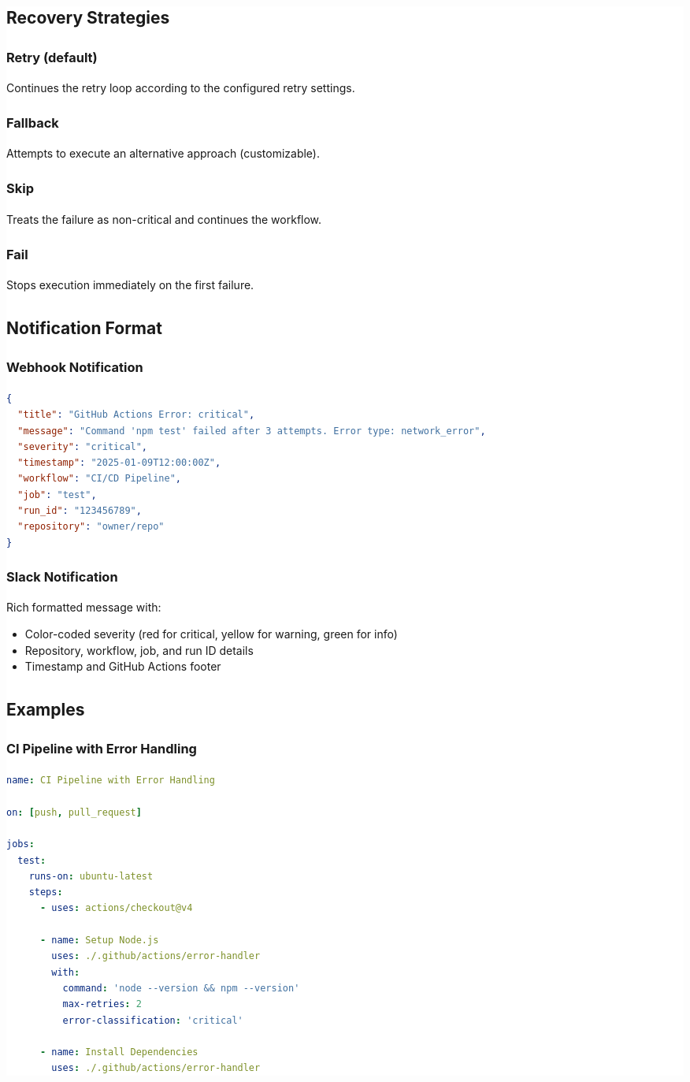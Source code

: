 ## Recovery Strategies

### Retry (default)
Continues the retry loop according to the configured retry settings.

### Fallback
Attempts to execute an alternative approach (customizable).

### Skip
Treats the failure as non-critical and continues the workflow.

### Fail
Stops execution immediately on the first failure.

## Notification Format

### Webhook Notification
```json
{
  "title": "GitHub Actions Error: critical",
  "message": "Command 'npm test' failed after 3 attempts. Error type: network_error",
  "severity": "critical",
  "timestamp": "2025-01-09T12:00:00Z",
  "workflow": "CI/CD Pipeline",
  "job": "test",
  "run_id": "123456789",
  "repository": "owner/repo"
}
```

### Slack Notification
Rich formatted message with:
- Color-coded severity (red for critical, yellow for warning, green for info)
- Repository, workflow, job, and run ID details
- Timestamp and GitHub Actions footer

## Examples

### CI Pipeline with Error Handling

```yaml
name: CI Pipeline with Error Handling

on: [push, pull_request]

jobs:
  test:
    runs-on: ubuntu-latest
    steps:
      - uses: actions/checkout@v4
      
      - name: Setup Node.js
        uses: ./.github/actions/error-handler
        with:
          command: 'node --version && npm --version'
          max-retries: 2
          error-classification: 'critical'
          
      - name: Install Dependencies
        uses: ./.github/actions/error-handler
```